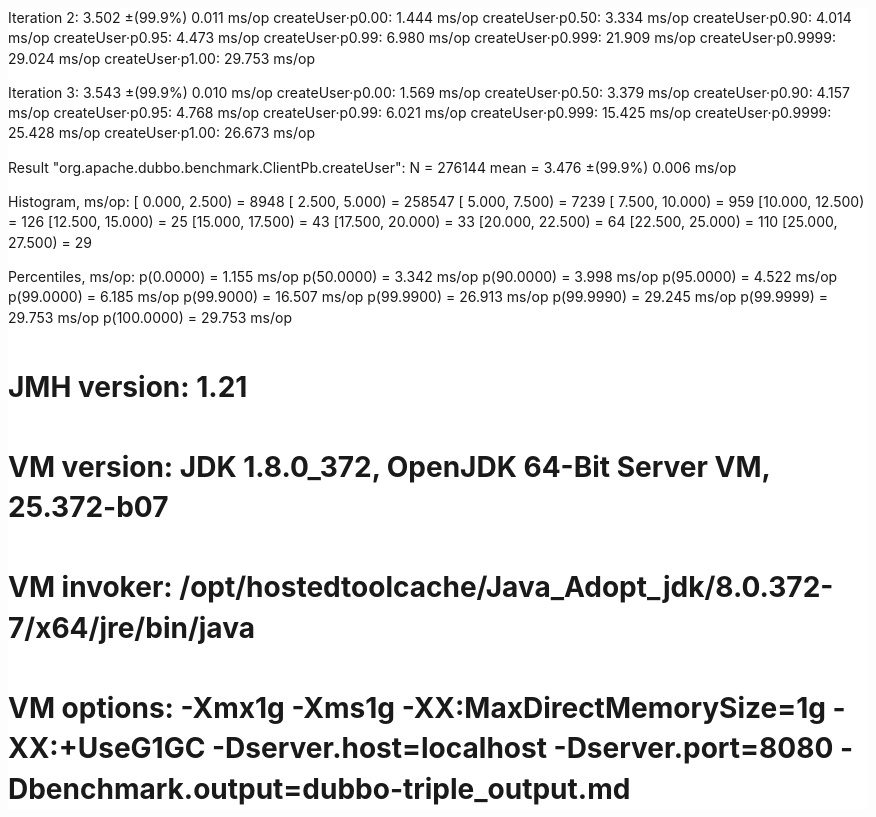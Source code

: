 Iteration   2: 3.502 ±(99.9%) 0.011 ms/op
                 createUser·p0.00:   1.444 ms/op
                 createUser·p0.50:   3.334 ms/op
                 createUser·p0.90:   4.014 ms/op
                 createUser·p0.95:   4.473 ms/op
                 createUser·p0.99:   6.980 ms/op
                 createUser·p0.999:  21.909 ms/op
                 createUser·p0.9999: 29.024 ms/op
                 createUser·p1.00:   29.753 ms/op

Iteration   3: 3.543 ±(99.9%) 0.010 ms/op
                 createUser·p0.00:   1.569 ms/op
                 createUser·p0.50:   3.379 ms/op
                 createUser·p0.90:   4.157 ms/op
                 createUser·p0.95:   4.768 ms/op
                 createUser·p0.99:   6.021 ms/op
                 createUser·p0.999:  15.425 ms/op
                 createUser·p0.9999: 25.428 ms/op
                 createUser·p1.00:   26.673 ms/op



Result "org.apache.dubbo.benchmark.ClientPb.createUser":
  N = 276144
  mean =      3.476 ±(99.9%) 0.006 ms/op

  Histogram, ms/op:
    [ 0.000,  2.500) = 8948 
    [ 2.500,  5.000) = 258547 
    [ 5.000,  7.500) = 7239 
    [ 7.500, 10.000) = 959 
    [10.000, 12.500) = 126 
    [12.500, 15.000) = 25 
    [15.000, 17.500) = 43 
    [17.500, 20.000) = 33 
    [20.000, 22.500) = 64 
    [22.500, 25.000) = 110 
    [25.000, 27.500) = 29 

  Percentiles, ms/op:
      p(0.0000) =      1.155 ms/op
     p(50.0000) =      3.342 ms/op
     p(90.0000) =      3.998 ms/op
     p(95.0000) =      4.522 ms/op
     p(99.0000) =      6.185 ms/op
     p(99.9000) =     16.507 ms/op
     p(99.9900) =     26.913 ms/op
     p(99.9990) =     29.245 ms/op
     p(99.9999) =     29.753 ms/op
    p(100.0000) =     29.753 ms/op


# JMH version: 1.21
# VM version: JDK 1.8.0_372, OpenJDK 64-Bit Server VM, 25.372-b07
# VM invoker: /opt/hostedtoolcache/Java_Adopt_jdk/8.0.372-7/x64/jre/bin/java
# VM options: -Xmx1g -Xms1g -XX:MaxDirectMemorySize=1g -XX:+UseG1GC -Dserver.host=localhost -Dserver.port=8080 -Dbenchmark.output=dubbo-triple_output.md